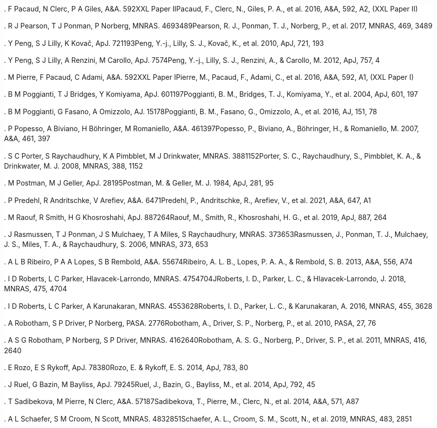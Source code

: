. F Pacaud, N Clerc, P A Giles, A&A. 592XXL Paper IIPacaud, F., Clerc, N., Giles, P. A., et al. 2016, A&A, 592, A2, (XXL Paper II)

. R J Pearson, T J Ponman, P Norberg, MNRAS. 4693489Pearson, R. J., Ponman, T. J., Norberg, P., et al. 2017, MNRAS, 469, 3489

. Y Peng, S J Lilly, K Kovač, ApJ. 721193Peng, Y.-j., Lilly, S. J., Kovač, K., et al. 2010, ApJ, 721, 193

. Y Peng, S J Lilly, A Renzini, M Carollo, ApJ. 7574Peng, Y.-j., Lilly, S. J., Renzini, A., & Carollo, M. 2012, ApJ, 757, 4

. M Pierre, F Pacaud, C Adami, A&A. 592XXL Paper IPierre, M., Pacaud, F., Adami, C., et al. 2016, A&A, 592, A1, (XXL Paper I)

. B M Poggianti, T J Bridges, Y Komiyama, ApJ. 601197Poggianti, B. M., Bridges, T. J., Komiyama, Y., et al. 2004, ApJ, 601, 197

. B M Poggianti, G Fasano, A Omizzolo, AJ. 15178Poggianti, B. M., Fasano, G., Omizzolo, A., et al. 2016, AJ, 151, 78

. P Popesso, A Biviano, H Böhringer, M Romaniello, A&A. 461397Popesso, P., Biviano, A., Böhringer, H., & Romaniello, M. 2007, A&A, 461, 397

. S C Porter, S Raychaudhury, K A Pimbblet, M J Drinkwater, MNRAS. 3881152Porter, S. C., Raychaudhury, S., Pimbblet, K. A., & Drinkwater, M. J. 2008, MNRAS, 388, 1152

. M Postman, M J Geller, ApJ. 28195Postman, M. & Geller, M. J. 1984, ApJ, 281, 95

. P Predehl, R Andritschke, V Arefiev, A&A. 6471Predehl, P., Andritschke, R., Arefiev, V., et al. 2021, A&A, 647, A1

. M Raouf, R Smith, H G Khosroshahi, ApJ. 887264Raouf, M., Smith, R., Khosroshahi, H. G., et al. 2019, ApJ, 887, 264

. J Rasmussen, T J Ponman, J S Mulchaey, T A Miles, S Raychaudhury, MNRAS. 373653Rasmussen, J., Ponman, T. J., Mulchaey, J. S., Miles, T. A., & Raychaudhury, S. 2006, MNRAS, 373, 653

. A L B Ribeiro, P A A Lopes, S B Rembold, A&A. 55674Ribeiro, A. L. B., Lopes, P. A. A., & Rembold, S. B. 2013, A&A, 556, A74

. I D Roberts, L C Parker, Hlavacek-Larrondo, MNRAS. 4754704JRoberts, I. D., Parker, L. C., & Hlavacek-Larrondo, J. 2018, MNRAS, 475, 4704

. I D Roberts, L C Parker, A Karunakaran, MNRAS. 4553628Roberts, I. D., Parker, L. C., & Karunakaran, A. 2016, MNRAS, 455, 3628

. A Robotham, S P Driver, P Norberg, PASA. 2776Robotham, A., Driver, S. P., Norberg, P., et al. 2010, PASA, 27, 76

. A S G Robotham, P Norberg, S P Driver, MNRAS. 4162640Robotham, A. S. G., Norberg, P., Driver, S. P., et al. 2011, MNRAS, 416, 2640

. E Rozo, E S Rykoff, ApJ. 78380Rozo, E. & Rykoff, E. S. 2014, ApJ, 783, 80

. J Ruel, G Bazin, M Bayliss, ApJ. 79245Ruel, J., Bazin, G., Bayliss, M., et al. 2014, ApJ, 792, 45

. T Sadibekova, M Pierre, N Clerc, A&A. 57187Sadibekova, T., Pierre, M., Clerc, N., et al. 2014, A&A, 571, A87

. A L Schaefer, S M Croom, N Scott, MNRAS. 4832851Schaefer, A. L., Croom, S. M., Scott, N., et al. 2019, MNRAS, 483, 2851
